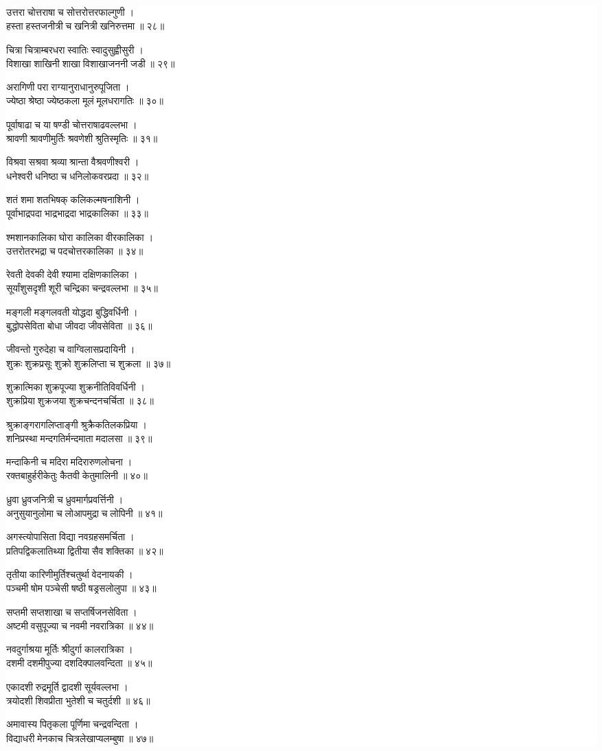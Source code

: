 उत्तरा चोत्तराषा च सोत्तरोत्तरफाल्गुणी ।  
हस्ता हस्तजनीत्री च खनित्री खनिरुत्तमा ॥ २८॥  
  
चित्रा चित्राम्बरधरा स्वातिः स्वादुसुह्वीसुरी ।  
विशाखा शाखिनी शाखा विशाखाजननी जडी ॥ २९॥  
  
अरागिणी परा राग्यानुराधानुरुपूजिता ।  
ज्येष्ठा श्रेष्ठा ज्येष्ठकला मूलं मूलधरागतिः ॥ ३०॥  
  
पूर्वाषाढा च या षण्डी चोत्तराषाढवल्लभा ।  
श्रावणी श्रावणीमुर्तिः श्रवणेशी श्रुतिस्मृतिः ॥ ३१॥  
  
विश्रवा सश्रवा श्रव्या श्रान्ता वैश्रवणीश्वरी ।  
धनेश्वरी धनिष्ठा च धनिलोकवरप्रदा ॥ ३२॥  
  
शतं शमा शतभिषक् कलिकल्मषनाशिनी ।  
पूर्वाभाद्रपदा भाद्रभाद्रदा भाद्रकालिका ॥ ३३॥  
  
श्मशानकालिका घोरा कालिका वीरकालिका ।  
उत्तरोतरभद्रा च पदचोत्तरकालिका ॥ ३४॥  
  
रेवती देवकी देवी श्यामा दक्षिणकालिका ।  
सूर्यांशुसदृशी शूरी चन्द्रिका चन्द्रवल्लभा ॥ ३५॥  
  
मङ्गली मङ्गलवती योद्धदा बुद्धिवर्धिनी ।  
बुद्धोपसेविता बोधा जीवदा जीवसेविता ॥ ३६॥  
  
जीवन्तो गुरुदेहा च वाग्विलासप्रदायिनी ।  
शुक्रः शुक्रप्रसूः शुक्रो शुक्रलिप्ता च शुक्रला ॥ ३७॥  
  
शुक्रात्मिका शुक्रपूज्या शुक्रनीतिविवर्धिनी ।  
शुक्रप्रिया शुक्रजया शुक्रचन्दनचर्चिता ॥ ३८॥  
  
श्रुक्राङ्गरागलिप्ताङ्गी श्रुक्रैकतिलकप्रिया ।  
शनिप्रस्था मन्दगतिर्मन्दमाता मदालसा ॥ ३९॥  
  
मन्दाकिनी च मदिरा मदिरारुणलोचना ।  
रक्तबाहुर्हरीकेतुः कैतवी केतुमालिनी ॥ ४०॥  
  
ध्रुवा ध्रुवजनित्री च ध्रुवमार्गप्रवर्त्तिनी ।  
अनुसुयानुलोमा च लोआपमुद्रा च लोपिनी ॥ ४१॥  
  
अगस्त्योपासिता विद्या नवग्रहसमर्चिता ।  
प्रतिपद्विकलातिथ्या द्वितीया सैव शक्तिका ॥ ४२॥  
  
तृतीया कारिणीमुर्तिश्चतुर्था वेदनायकी ।  
पञ्चमी षोम पञ्चेसी षष्ठी षड्रसलोलुपा ॥ ४३॥  
  
सप्तमी सप्तशाखा च सप्तर्षिजनसेविता ।  
अष्टमी वसुपूज्या च नवमी नवरात्रिका ॥ ४४॥  
  
नवदुर्गाश्रया मूर्तिः श्रीदुर्गा कालरात्रिका ।  
दशमी दशमीपुज्या दशदिक्पालवन्दिता ॥ ४५॥  
  
एकादशी रुद्रमूर्ति द्वादशी सूर्यवल्लभा ।  
त्रयोदशी शिवप्रीता भुतेशी च चतुर्दशी ॥ ४६॥  
  
अमावास्य पितृकला पूर्णिमा चन्द्रवन्दिता ।  
विद्याधरी मेनकाच चित्रलेखाप्यलम्बुषा ॥ ४७॥  
  